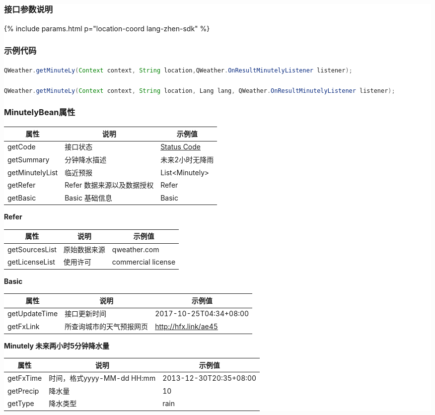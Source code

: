 ### 接口参数说明

{% include params.html p="location-coord lang-zhen-sdk" %}

### 示例代码

```java
QWeather.getMinuteLy(Context context, String location,QWeather.OnResultMinutelyListener listener);

QWeather.getMinuteLy(Context context, String location, Lang lang, QWeather.OnResultMinutelyListener listener);
```

### MinutelyBean属性

| 属性            | 说明                       | 示例值               |
| --------------- | -------------------------- | -------------------- |
| getCode         | 接口状态                   | [Status Code](/docs/resource/status-code/)   |
| getSummary      | 分钟降水描述               | 未来2小时无降雨      |
| getMinutelyList | 临近预报                   | List&lt;Minutely&gt; |
| getRefer        | Refer 数据来源以及数据授权 | Refer                |
| getBasic        | Basic 基础信息             | Basic                |

**Refer**

| 属性           | 说明         | 示例值             |
| -------------- | ------------ | ------------------ |
| getSourcesList | 原始数据来源 | qweather.com      |
| getLicenseList | 使用许可     | commercial license |

**Basic**

| 属性          | 说明                     | 示例值               |
| ------------- | ------------------------ | -------------------- |
| getUpdateTime | 接口更新时间             | 2017-10-25T04:34+08:00     |
| getFxLink     | 所查询城市的天气预报网页 | http://hfx.link/ae45 |

**Minutely 未来两小时5分钟降水量**

| 属性      | 说明                       | 示例值           |
| --------- | -------------------------- | ---------------- |
| getFxTime | 时间，格式yyyy-MM-dd HH:mm | 2013-12-30T20:35+08:00 |
| getPrecip | 降水量                     | 10               |
| getType   | 降水类型                   | rain             |
